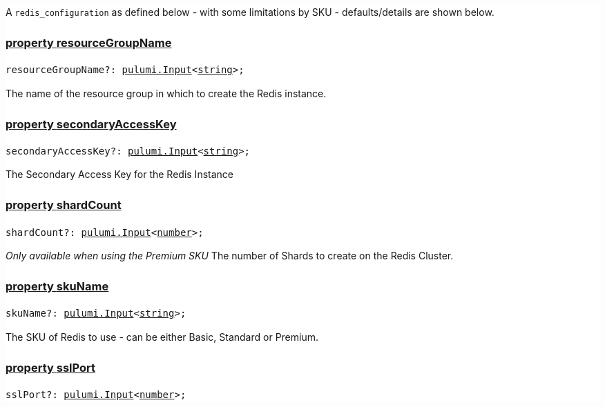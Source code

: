 A `redis_configuration` as defined below - with some limitations by SKU - defaults/details are shown below.

</div>
<h3 class="pdoc-member-header" id="CacheState-resourceGroupName">
<a class="pdoc-child-name" href="https://github.com/pulumi/pulumi-azure/blob/a7b0f3e0274de5b97cbf36eecf8fe7699d4adcb7/sdk/nodejs/redis/cache.ts#L368">property <b>resourceGroupName</b></a>
</h3>
<div class="pdoc-member-contents" markdown="1">
<pre class="highlight"><span class='kd'></span>resourceGroupName?: <a href='https://pulumi.io/reference/pkg/nodejs/@pulumi/pulumi/#Input'>pulumi.Input</a>&lt;<span class='kd'><a href='https://developer.mozilla.org/en-US/docs/Web/JavaScript/Reference/Global_Objects/String'>string</a></span>&gt;;</pre>

The name of the resource group in which to
create the Redis instance.

</div>
<h3 class="pdoc-member-header" id="CacheState-secondaryAccessKey">
<a class="pdoc-child-name" href="https://github.com/pulumi/pulumi-azure/blob/a7b0f3e0274de5b97cbf36eecf8fe7699d4adcb7/sdk/nodejs/redis/cache.ts#L372">property <b>secondaryAccessKey</b></a>
</h3>
<div class="pdoc-member-contents" markdown="1">
<pre class="highlight"><span class='kd'></span>secondaryAccessKey?: <a href='https://pulumi.io/reference/pkg/nodejs/@pulumi/pulumi/#Input'>pulumi.Input</a>&lt;<span class='kd'><a href='https://developer.mozilla.org/en-US/docs/Web/JavaScript/Reference/Global_Objects/String'>string</a></span>&gt;;</pre>

The Secondary Access Key for the Redis Instance

</div>
<h3 class="pdoc-member-header" id="CacheState-shardCount">
<a class="pdoc-child-name" href="https://github.com/pulumi/pulumi-azure/blob/a7b0f3e0274de5b97cbf36eecf8fe7699d4adcb7/sdk/nodejs/redis/cache.ts#L376">property <b>shardCount</b></a>
</h3>
<div class="pdoc-member-contents" markdown="1">
<pre class="highlight"><span class='kd'></span>shardCount?: <a href='https://pulumi.io/reference/pkg/nodejs/@pulumi/pulumi/#Input'>pulumi.Input</a>&lt;<span class='kd'><a href='https://developer.mozilla.org/en-US/docs/Web/JavaScript/Reference/Global_Objects/Number'>number</a></span>&gt;;</pre>

*Only available when using the Premium SKU* The number of Shards to create on the Redis Cluster.

</div>
<h3 class="pdoc-member-header" id="CacheState-skuName">
<a class="pdoc-child-name" href="https://github.com/pulumi/pulumi-azure/blob/a7b0f3e0274de5b97cbf36eecf8fe7699d4adcb7/sdk/nodejs/redis/cache.ts#L380">property <b>skuName</b></a>
</h3>
<div class="pdoc-member-contents" markdown="1">
<pre class="highlight"><span class='kd'></span>skuName?: <a href='https://pulumi.io/reference/pkg/nodejs/@pulumi/pulumi/#Input'>pulumi.Input</a>&lt;<span class='kd'><a href='https://developer.mozilla.org/en-US/docs/Web/JavaScript/Reference/Global_Objects/String'>string</a></span>&gt;;</pre>

The SKU of Redis to use - can be either Basic, Standard or Premium.

</div>
<h3 class="pdoc-member-header" id="CacheState-sslPort">
<a class="pdoc-child-name" href="https://github.com/pulumi/pulumi-azure/blob/a7b0f3e0274de5b97cbf36eecf8fe7699d4adcb7/sdk/nodejs/redis/cache.ts#L384">property <b>sslPort</b></a>
</h3>
<div class="pdoc-member-contents" markdown="1">
<pre class="highlight"><span class='kd'></span>sslPort?: <a href='https://pulumi.io/reference/pkg/nodejs/@pulumi/pulumi/#Input'>pulumi.Input</a>&lt;<span class='kd'><a href='https://developer.mozilla.org/en-US/docs/Web/JavaScript/Reference/Global_Objects/Number'>number</a></span>&gt;;</pre>
